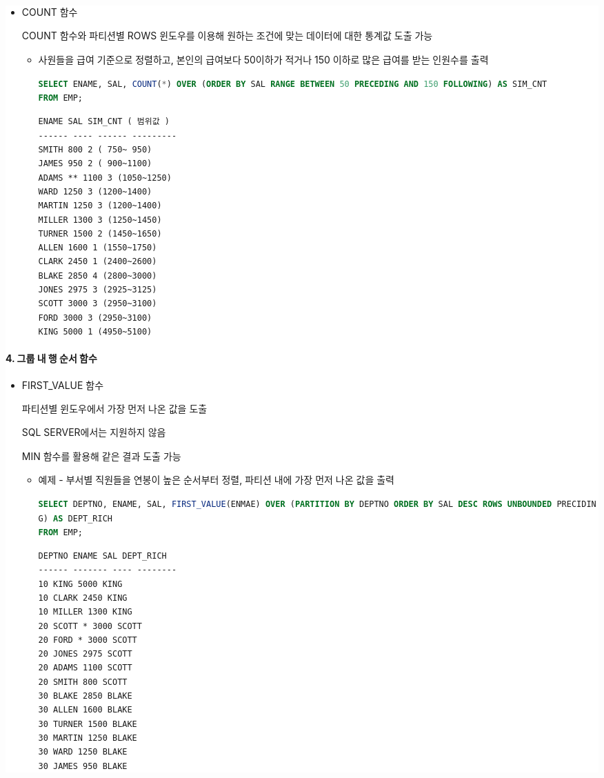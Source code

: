 - COUNT 함수

  COUNT 함수와 파티션별 ROWS 윈도우를 이용해 원하는 조건에 맞는 데이터에 대한 통계값 도출 가능

  - 사원들을 급여 기준으로 정렬하고, 본인의 급여보다 50이하가 적거나 150 이하로 많은 급여를 받는 인원수를 출력

    ```SQL
    SELECT ENAME, SAL, COUNT(*) OVER (ORDER BY SAL RANGE BETWEEN 50 PRECEDING AND 150 FOLLOWING) AS SIM_CNT
    FROM EMP;
    ```

    ```
    ENAME SAL SIM_CNT ( 범위값 ) 
    ------ ---- ------ --------- 
    SMITH 800 2 ( 750~ 950)
    JAMES 950 2 ( 900~1100)
    ADAMS ** 1100 3 (1050~1250) 
    WARD 1250 3 (1200~1400)
    MARTIN 1250 3 (1200~1400) 
    MILLER 1300 3 (1250~1450) 
    TURNER 1500 2 (1450~1650)
    ALLEN 1600 1 (1550~1750)
    CLARK 2450 1 (2400~2600) 
    BLAKE 2850 4 (2800~3000) 
    JONES 2975 3 (2925~3125) 
    SCOTT 3000 3 (2950~3100) 
    FORD 3000 3 (2950~3100) 
    KING 5000 1 (4950~5100)
    ```



#### 4. 그룹 내 행 순서 함수

- FIRST_VALUE 함수

  파티션별 윈도우에서 가장 먼저 나온 값을 도출

  SQL SERVER에서는 지원하지 않음

  MIN 함수를 활용해 같은 결과 도출 가능

  - 예제 - 부서별 직원들을 연봉이 높은 순서부터 정렬, 파티션 내에 가장 먼저 나온 값을 출력

    ```SQL
    SELECT DEPTNO, ENAME, SAL, FIRST_VALUE(ENMAE) OVER (PARTITION BY DEPTNO ORDER BY SAL DESC ROWS UNBOUNDED PRECIDING) AS DEPT_RICH
    FROM EMP;
    ```

    ```
    DEPTNO ENAME SAL DEPT_RICH 
    ------ ------- ---- -------- 
    10 KING 5000 KING 
    10 CLARK 2450 KING 
    10 MILLER 1300 KING 
    20 SCOTT * 3000 SCOTT 
    20 FORD * 3000 SCOTT 
    20 JONES 2975 SCOTT 
    20 ADAMS 1100 SCOTT 
    20 SMITH 800 SCOTT 
    30 BLAKE 2850 BLAKE 
    30 ALLEN 1600 BLAKE 
    30 TURNER 1500 BLAKE 
    30 MARTIN 1250 BLAKE 
    30 WARD 1250 BLAKE 
    30 JAMES 950 BLAKE
    ```
